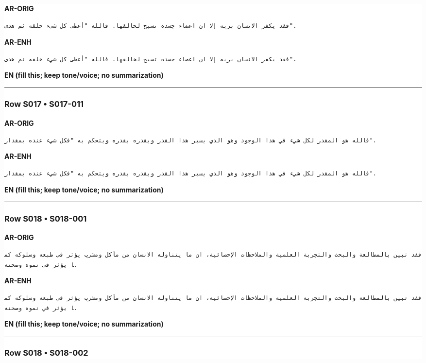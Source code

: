 **AR-ORIG**
```ar
فقد يكفر الانسان بربه إلا ان اعضاء جسده تسبح لخالقها. فالله "أعطى كل شيء خلقه ثم هدى".
```

**AR-ENH**
```ar
فقد يكفر الانسان بربه إلا ان اعضاء جسده تسبح لخالقها. فالله "أعطى كل شيء خلقه ثم هدى".
```

**EN (fill this; keep tone/voice; no summarization)**
```en

```

---
### Row S017 • S017-011

**AR-ORIG**
```ar
فالله هو المقدر لكل شيء في هذا الوجود وهو الذي يسير هذا القدر ويقدره بقدره ويتحكم به "فكل شيء عنده بمقدار".
```

**AR-ENH**
```ar
فالله هو المقدر لكل شيء في هذا الوجود وهو الذي يسير هذا القدر ويقدره بقدره ويتحكم به "فكل شيء عنده بمقدار".
```

**EN (fill this; keep tone/voice; no summarization)**
```en

```

---
### Row S018 • S018-001

**AR-ORIG**
```ar
فقد تبين بالمطالعة والبحث والتجربة العلمية والملاحظات الإحصائية، ان ما يتناوله الانسان من مأكل ومشرب يؤثر في طبعه وسلوكه كما يؤثر في نموه وصحته.
```

**AR-ENH**
```ar
فقد تبين بالمطالعة والبحث والتجربة العلمية والملاحظات الإحصائية، ان ما يتناوله الانسان من مأكل ومشرب يؤثر في طبعه وسلوكه كما يؤثر في نموه وصحته.
```

**EN (fill this; keep tone/voice; no summarization)**
```en

```

---
### Row S018 • S018-002
